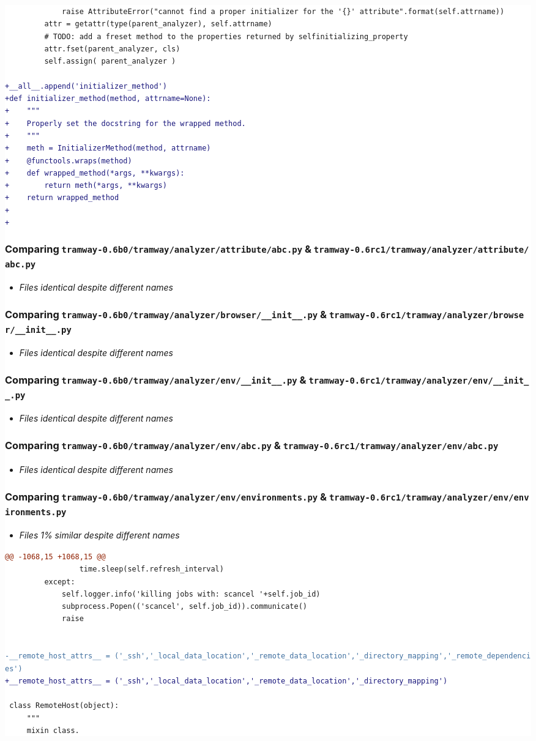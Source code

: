 ```diff
             raise AttributeError("cannot find a proper initializer for the '{}' attribute".format(self.attrname))
         attr = getattr(type(parent_analyzer), self.attrname)
         # TODO: add a freset method to the properties returned by selfinitializing_property
         attr.fset(parent_analyzer, cls)
         self.assign( parent_analyzer )
 
+__all__.append('initializer_method')
+def initializer_method(method, attrname=None):
+    """
+    Properly set the docstring for the wrapped method.
+    """
+    meth = InitializerMethod(method, attrname)
+    @functools.wraps(method)
+    def wrapped_method(*args, **kwargs):
+        return meth(*args, **kwargs)
+    return wrapped_method
+
+
```

### Comparing `tramway-0.6b0/tramway/analyzer/attribute/abc.py` & `tramway-0.6rc1/tramway/analyzer/attribute/abc.py`

 * *Files identical despite different names*

### Comparing `tramway-0.6b0/tramway/analyzer/browser/__init__.py` & `tramway-0.6rc1/tramway/analyzer/browser/__init__.py`

 * *Files identical despite different names*

### Comparing `tramway-0.6b0/tramway/analyzer/env/__init__.py` & `tramway-0.6rc1/tramway/analyzer/env/__init__.py`

 * *Files identical despite different names*

### Comparing `tramway-0.6b0/tramway/analyzer/env/abc.py` & `tramway-0.6rc1/tramway/analyzer/env/abc.py`

 * *Files identical despite different names*

### Comparing `tramway-0.6b0/tramway/analyzer/env/environments.py` & `tramway-0.6rc1/tramway/analyzer/env/environments.py`

 * *Files 1% similar despite different names*

```diff
@@ -1068,15 +1068,15 @@
                 time.sleep(self.refresh_interval)
         except:
             self.logger.info('killing jobs with: scancel '+self.job_id)
             subprocess.Popen(('scancel', self.job_id)).communicate()
             raise
 
 
-__remote_host_attrs__ = ('_ssh','_local_data_location','_remote_data_location','_directory_mapping','_remote_dependencies')
+__remote_host_attrs__ = ('_ssh','_local_data_location','_remote_data_location','_directory_mapping')
 
 class RemoteHost(object):
     """
     mixin class.
```